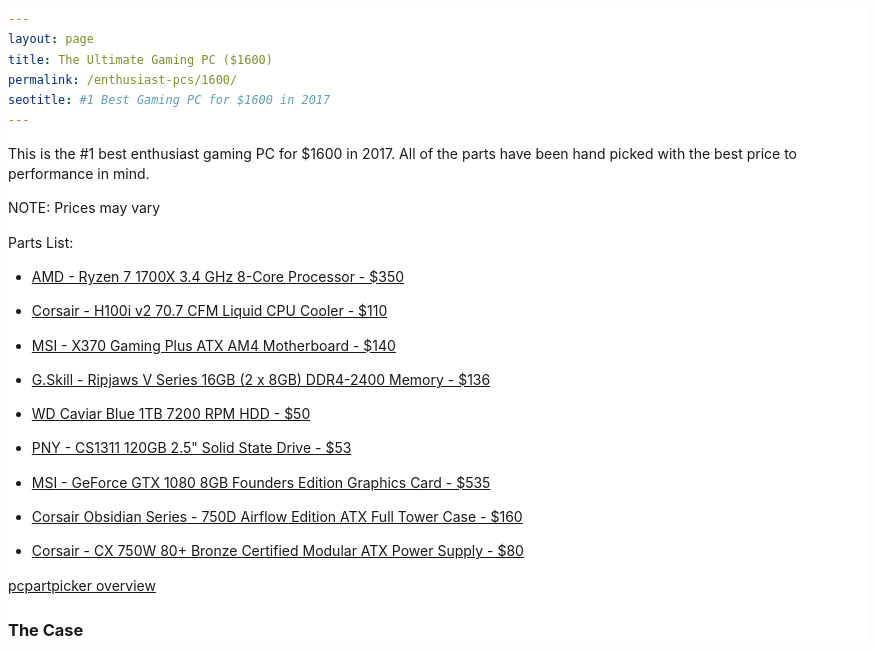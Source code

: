 ```yaml
---
layout: page
title: The Ultimate Gaming PC ($1600)
permalink: /enthusiast-pcs/1600/
seotitle: #1 Best Gaming PC for $1600 in 2017
---
```

This is the #1 best enthusiast gaming PC for $1600 in 2017. All of the parts have been hand picked with the best price to performance in mind.

NOTE: Prices may vary 

Parts List: 

* [AMD - Ryzen 7 1700X 3.4 GHz 8-Core Processor - $350](https://www.amazon.com/gp/product/B06X3W9NGG/ref=as_li_qf_sp_asin_il_tl?ie=UTF8&tag=cryptocurrency06-20&camp=1789&creative=9325&linkCode=as2&creativeASIN=B06X3W9NGG&linkId=ed3190aa71ca24194afae72623e693ba)

* [Corsair - H100i v2 70.7 CFM Liquid CPU Cooler - $110](https://www.amazon.com/gp/product/B019EXSSBG/ref=as_li_qf_sp_asin_il_tl?ie=UTF8&tag=cryptocurrency06-20&camp=1789&creative=9325&linkCode=as2&creativeASIN=B019EXSSBG&linkId=028c0d865a4c40a3f04d72bcca449dae)

* [MSI - X370 Gaming Plus ATX AM4 Motherboard - $140](https://www.amazon.com/gp/product/B06ZZT5KCN/ref=as_li_qf_sp_asin_il_tl?ie=UTF8&tag=cryptocurrency06-20&camp=1789&creative=9325&linkCode=as2&creativeASIN=B06ZZT5KCN&linkId=3824989e1b15927780f573467d3a17b1)

* [G.Skill - Ripjaws V Series 16GB (2 x 8GB) DDR4-2400 Memory - $136](https://www.amazon.com/gp/product/B013J7T5K6/ref=as_li_qf_sp_asin_il_tl?ie=UTF8&tag=cryptocurrency06-20&camp=1789&creative=9325&linkCode=as2&creativeASIN=B013J7T5K6&linkId=c9c90987a892dc655f57b6ef465af49f)

* [WD Caviar Blue 1TB 7200 RPM HDD - $50](https://www.amazon.com/gp/product/B0088PUEPK/ref=as_li_tl?ie=UTF8&tag=cryptocurrency06-20&camp=1789&creative=9325&linkCode=as2&creativeASIN=B0088PUEPK&linkId=ebd1ec7b7b862a7d17070d2b1ea21b01)

* [PNY - CS1311 120GB 2.5" Solid State Drive - $53](https://www.amazon.com/gp/product/B019H3B3P6/ref=as_li_qf_sp_asin_il_tl?ie=UTF8&tag=cryptocurrency06-20&camp=1789&creative=9325&linkCode=as2&creativeASIN=B019H3B3P6&linkId=77be3f485e80ccfa4722ebf0495640ae)

* [MSI - GeForce GTX 1080 8GB Founders Edition Graphics Card - $535](https://www.amazon.com/gp/product/B01FX2KS6U/ref=as_li_qf_sp_asin_il_tl?ie=UTF8&tag=cryptocurrency06-20&camp=1789&creative=9325&linkCode=as2&creativeASIN=B01FX2KS6U&linkId=8494cc499c74ac1bce618b87ed720400)

* [Corsair Obsidian Series - 750D Airflow Edition ATX Full Tower Case - $160](https://www.amazon.com/gp/product/B00YJJBFIO/ref=as_li_qf_sp_asin_il_tl?ie=UTF8&tag=cryptocurrency06-20&camp=1789&creative=9325&linkCode=as2&creativeASIN=B00YJJBFIO&linkId=b3848e1d6f9d4490dd0324e46dd10d01)

* [Corsair - CX 750W 80+ Bronze Certified Modular ATX Power Supply - $80](https://www.amazon.com/gp/product/B00ALK3KEM/ref=as_li_qf_sp_asin_il_tl?ie=UTF8&tag=cryptocurrency06-20&camp=1789&creative=9325&linkCode=as2&creativeASIN=B00ALK3KEM&linkId=a690f5e6b8491817eff0824833895bcb)

[pcpartpicker overview](https://pcpartpicker.com/list/GwwWQV)

### The Case 